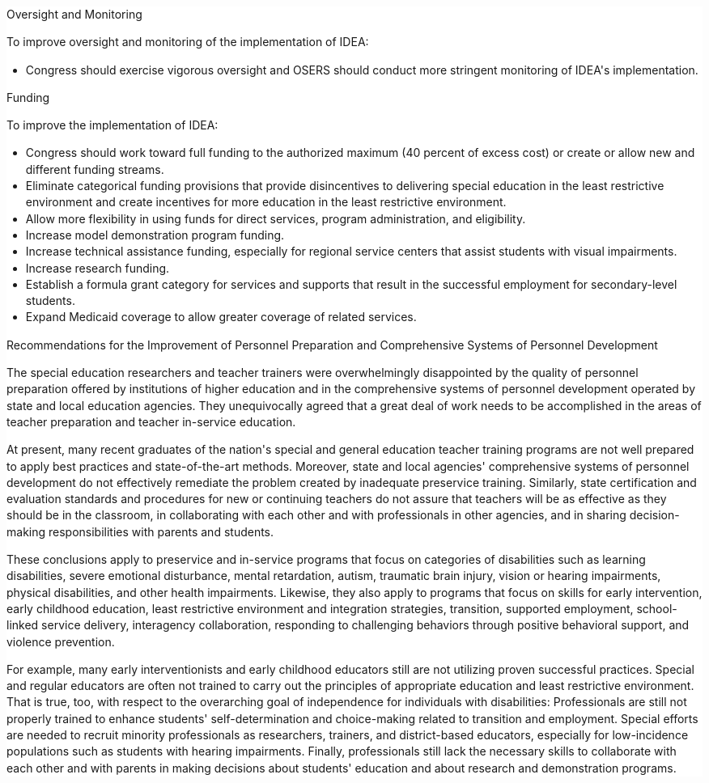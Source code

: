 Oversight and Monitoring

To improve oversight and monitoring of the implementation of IDEA:

* Congress should exercise vigorous oversight and OSERS should conduct more stringent monitoring of IDEA's implementation.

Funding

To improve the implementation of IDEA:

* Congress should work toward full funding to the authorized maximum (40 percent of excess cost) or create or allow new and different funding streams.
* Eliminate categorical funding provisions that provide disincentives to delivering special education in the least restrictive environment and create incentives for more education in the least restrictive environment.
* Allow more flexibility in using funds for direct services, program administration, and eligibility.
* Increase model demonstration program funding.
* Increase technical assistance funding, especially for regional service centers that assist students with visual impairments.
* Increase research funding.
* Establish a formula grant category for services and supports that result in the successful employment for secondary-level students.
* Expand Medicaid coverage to allow greater coverage of related services.

Recommendations for the Improvement of Personnel Preparation and Comprehensive Systems of Personnel Development

The special education researchers and teacher trainers were overwhelmingly disappointed by the quality of personnel preparation offered by institutions of higher education and in the comprehensive systems of personnel development operated by state and local education agencies. They unequivocally agreed that a great deal of work needs to be accomplished in the areas of teacher preparation and teacher in-service education.

At present, many recent graduates of the nation's special and general education teacher training programs are not well prepared to apply best practices and state-of-the-art methods. Moreover, state and local agencies' comprehensive systems of personnel development do not effectively remediate the problem created by inadequate preservice training. Similarly, state certification and evaluation standards and procedures for new or continuing teachers do not assure that teachers will be as effective as they should be in the classroom, in collaborating with each other and with professionals in other agencies, and in sharing decision-making responsibilities with parents and students.

These conclusions apply to preservice and in-service programs that focus on categories of disabilities such as learning disabilities, severe emotional disturbance, mental retardation, autism, traumatic brain injury, vision or hearing impairments, physical disabilities, and other health impairments. Likewise, they also apply to programs that focus on skills for early intervention, early childhood education, least restrictive environment and integration strategies, transition, supported employment, school-linked service delivery, interagency collaboration, responding to challenging behaviors through positive behavioral support, and violence prevention.

For example, many early interventionists and early childhood educators still are not utilizing proven successful practices. Special and regular educators are often not trained to carry out the principles of appropriate education and least restrictive environment. That is true, too, with respect to the overarching goal of independence for individuals with disabilities: Professionals are still not properly trained to enhance students' self-determination and choice-making related to transition and employment. Special efforts are needed to recruit minority professionals as researchers, trainers, and district-based educators, especially for low-incidence populations such as students with hearing impairments. Finally, professionals still lack the necessary skills to collaborate with each other and with parents in making decisions about students' education and about research and demonstration programs.
